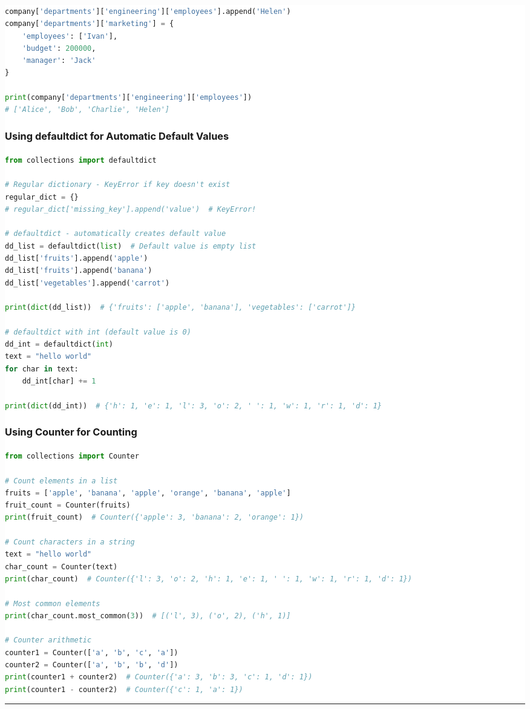 ```python
company['departments']['engineering']['employees'].append('Helen')
company['departments']['marketing'] = {
    'employees': ['Ivan'],
    'budget': 200000,
    'manager': 'Jack'
}

print(company['departments']['engineering']['employees'])
# ['Alice', 'Bob', 'Charlie', 'Helen']
```

### Using defaultdict for Automatic Default Values

```python
from collections import defaultdict

# Regular dictionary - KeyError if key doesn't exist
regular_dict = {}
# regular_dict['missing_key'].append('value')  # KeyError!

# defaultdict - automatically creates default value
dd_list = defaultdict(list)  # Default value is empty list
dd_list['fruits'].append('apple')
dd_list['fruits'].append('banana')
dd_list['vegetables'].append('carrot')

print(dict(dd_list))  # {'fruits': ['apple', 'banana'], 'vegetables': ['carrot']}

# defaultdict with int (default value is 0)
dd_int = defaultdict(int)
text = "hello world"
for char in text:
    dd_int[char] += 1

print(dict(dd_int))  # {'h': 1, 'e': 1, 'l': 3, 'o': 2, ' ': 1, 'w': 1, 'r': 1, 'd': 1}
```

### Using Counter for Counting

```python
from collections import Counter

# Count elements in a list
fruits = ['apple', 'banana', 'apple', 'orange', 'banana', 'apple']
fruit_count = Counter(fruits)
print(fruit_count)  # Counter({'apple': 3, 'banana': 2, 'orange': 1})

# Count characters in a string
text = "hello world"
char_count = Counter(text)
print(char_count)  # Counter({'l': 3, 'o': 2, 'h': 1, 'e': 1, ' ': 1, 'w': 1, 'r': 1, 'd': 1})

# Most common elements
print(char_count.most_common(3))  # [('l', 3), ('o', 2), ('h', 1)]

# Counter arithmetic
counter1 = Counter(['a', 'b', 'c', 'a'])
counter2 = Counter(['a', 'b', 'b', 'd'])
print(counter1 + counter2)  # Counter({'a': 3, 'b': 3, 'c': 1, 'd': 1})
print(counter1 - counter2)  # Counter({'c': 1, 'a': 1})
```

---